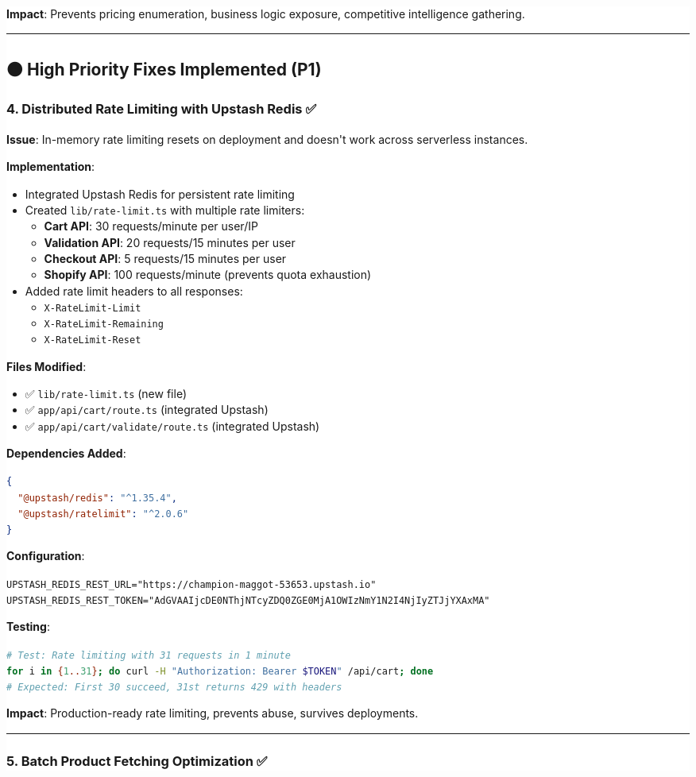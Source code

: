 **Impact**: Prevents pricing enumeration, business logic exposure, competitive intelligence gathering.

---

## 🟠 High Priority Fixes Implemented (P1)

### 4. Distributed Rate Limiting with Upstash Redis ✅

**Issue**: In-memory rate limiting resets on deployment and doesn't work across serverless instances.

**Implementation**:
- Integrated Upstash Redis for persistent rate limiting
- Created `lib/rate-limit.ts` with multiple rate limiters:
  - **Cart API**: 30 requests/minute per user/IP
  - **Validation API**: 20 requests/15 minutes per user
  - **Checkout API**: 5 requests/15 minutes per user
  - **Shopify API**: 100 requests/minute (prevents quota exhaustion)
- Added rate limit headers to all responses:
  - `X-RateLimit-Limit`
  - `X-RateLimit-Remaining`
  - `X-RateLimit-Reset`

**Files Modified**:
- ✅ `lib/rate-limit.ts` (new file)
- ✅ `app/api/cart/route.ts` (integrated Upstash)
- ✅ `app/api/cart/validate/route.ts` (integrated Upstash)

**Dependencies Added**:
```json
{
  "@upstash/redis": "^1.35.4",
  "@upstash/ratelimit": "^2.0.6"
}
```

**Configuration**:
```env
UPSTASH_REDIS_REST_URL="https://champion-maggot-53653.upstash.io"
UPSTASH_REDIS_REST_TOKEN="AdGVAAIjcDE0NThjNTcyZDQ0ZGE0MjA1OWIzNmY1N2I4NjIyZTJjYXAxMA"
```

**Testing**:
```bash
# Test: Rate limiting with 31 requests in 1 minute
for i in {1..31}; do curl -H "Authorization: Bearer $TOKEN" /api/cart; done
# Expected: First 30 succeed, 31st returns 429 with headers
```

**Impact**: Production-ready rate limiting, prevents abuse, survives deployments.

---

### 5. Batch Product Fetching Optimization ✅
